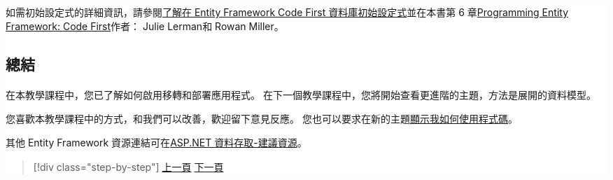 如需初始設定式的詳細資訊，請參閱[了解在 Entity Framework Code First 資料庫初始設定式](http://www.codeguru.com/csharp/article.php/c19999/Understanding-Database-Initializers-in-Entity-Framework-Code-First.htm)並在本書第 6 章[Programming Entity Framework: Code First](http://shop.oreilly.com/product/0636920022220.do)作者： Julie Lerman和 Rowan Miller。

## <a name="summary"></a>總結

在本教學課程中，您已了解如何啟用移轉和部署應用程式。 在下一個教學課程中，您將開始查看更進階的主題，方法是展開的資料模型。

您喜歡本教學課程中的方式，和我們可以改善，歡迎留下意見反應。 您也可以要求在新的主題[顯示我如何使用程式碼](http://aspnet.uservoice.com/forums/228522-show-me-how-with-code)。

其他 Entity Framework 資源連結可在[ASP.NET 資料存取-建議資源](xref:whitepapers/aspnet-data-access-content-map)。

> [!div class="step-by-step"]
> [上一頁](xref:mvc/overview/getting-started/getting-started-with-ef-using-mvc/connection-resiliency-and-command-interception-with-the-entity-framework-in-an-asp-net-mvc-application)
> [下一頁](xref:mvc/overview/getting-started/getting-started-with-ef-using-mvc/creating-a-more-complex-data-model-for-an-asp-net-mvc-application)
